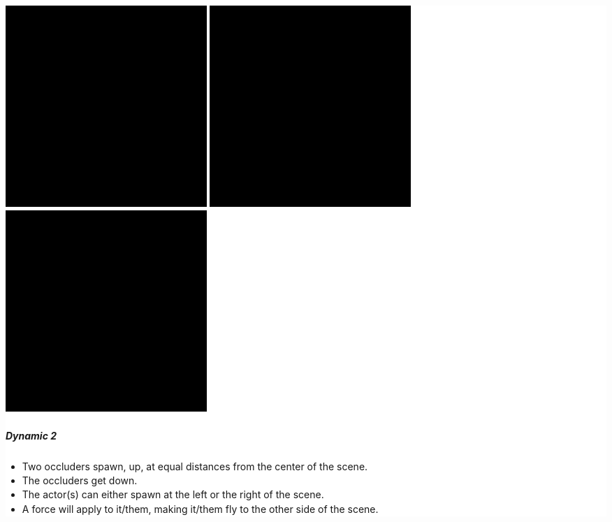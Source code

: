 ![depth](Test/occluded/dynamic_1/4/depth/video.gif)
![mask](Test/occluded/dynamic_1/4/masks/video.gif)
![scene](Test/occluded/dynamic_1/4/scene/video.gif)

##### Dynamic 2

* Two occluders spawn, up, at equal distances from the center of the scene.
* The occluders get down.
* The actor(s) can either spawn at the left or the right of the scene.
* A force will apply to it/them, making it/them fly to the other side of the scene.
